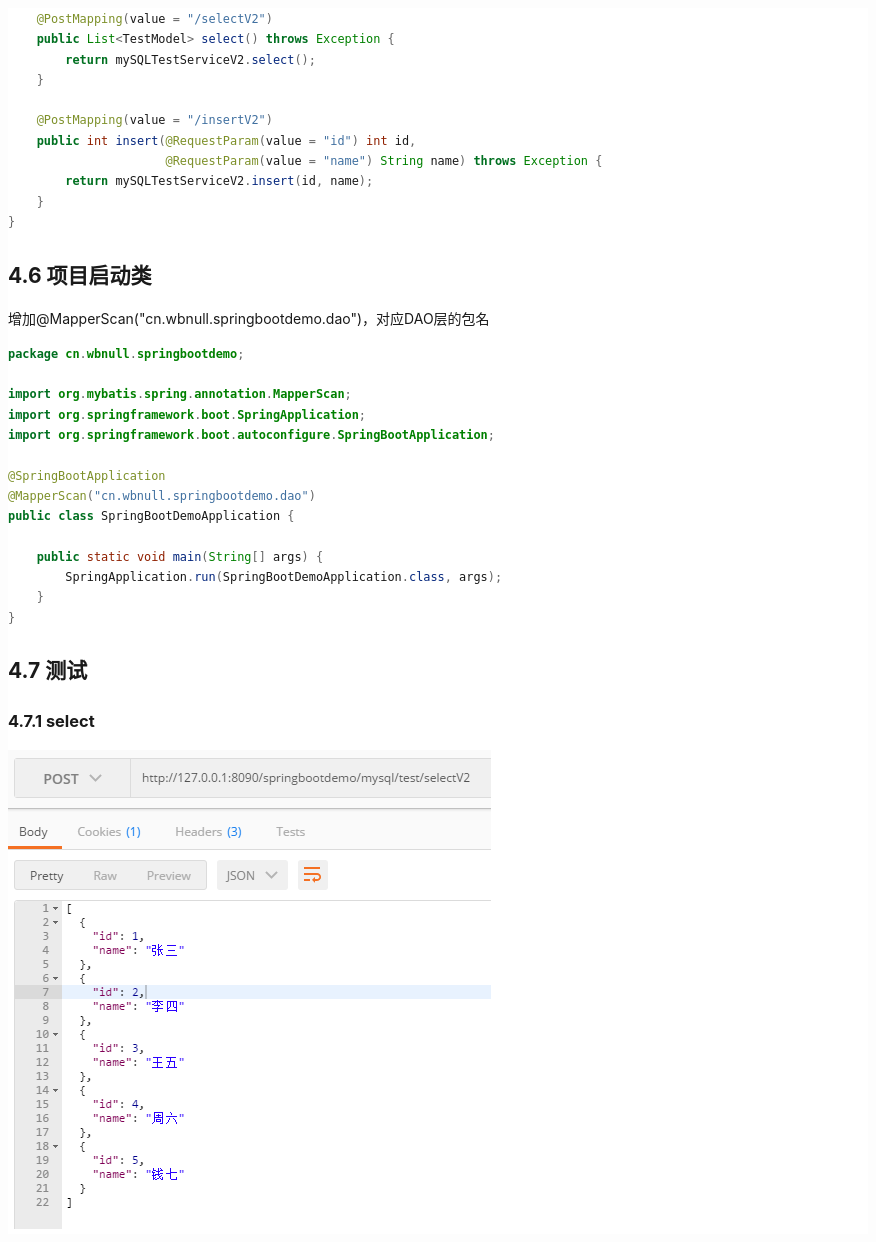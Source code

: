 ~~~java
    @PostMapping(value = "/selectV2")
    public List<TestModel> select() throws Exception {
        return mySQLTestServiceV2.select();
    }

    @PostMapping(value = "/insertV2")
    public int insert(@RequestParam(value = "id") int id,
                      @RequestParam(value = "name") String name) throws Exception {
        return mySQLTestServiceV2.insert(id, name);
    }
}
~~~

## 4.6 项目启动类 

增加@MapperScan("cn.wbnull.springbootdemo.dao")，对应DAO层的包名

~~~java
package cn.wbnull.springbootdemo;

import org.mybatis.spring.annotation.MapperScan;
import org.springframework.boot.SpringApplication;
import org.springframework.boot.autoconfigure.SpringBootApplication;

@SpringBootApplication
@MapperScan("cn.wbnull.springbootdemo.dao")
public class SpringBootDemoApplication {

	public static void main(String[] args) {
		SpringApplication.run(SpringBootDemoApplication.class, args);
	}
}
~~~

## 4.7 测试

### 4.7.1 select

![1550126314723](05_Spring%20Boot整合MyBatis连接数据库.assets\1550126314723.png)